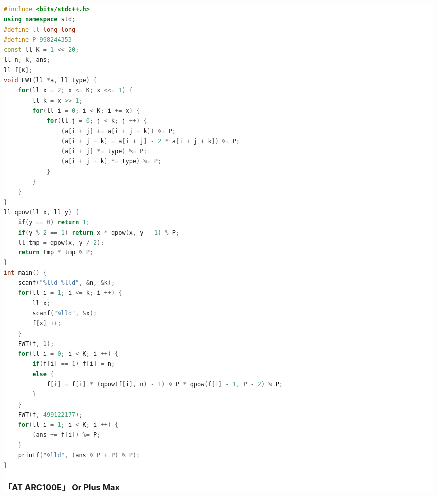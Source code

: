 ```cpp
#include <bits/stdc++.h>
using namespace std;
#define ll long long
#define P 998244353
const ll K = 1 << 20; 
ll n, k, ans;
ll f[K];
void FWT(ll *a, ll type) {
	for(ll x = 2; x <= K; x <<= 1) {
		ll k = x >> 1;
		for(ll i = 0; i < K; i += x) {
			for(ll j = 0; j < k; j ++) {
				(a[i + j] += a[i + j + k]) %= P;
				(a[i + j + k] = a[i + j] - 2 * a[i + j + k]) %= P;
				(a[i + j] *= type) %= P;
				(a[i + j + k] *= type) %= P;
			}
		}
	}
}
ll qpow(ll x, ll y) {
	if(y == 0) return 1;
	if(y % 2 == 1) return x * qpow(x, y - 1) % P;
	ll tmp = qpow(x, y / 2);
	return tmp * tmp % P;
}
int main() {
	scanf("%lld %lld", &n, &k);
	for(ll i = 1; i <= k; i ++) {
		ll x;
		scanf("%lld", &x);
		f[x] ++;
	}
	FWT(f, 1);
	for(ll i = 0; i < K; i ++) {
		if(f[i] == 1) f[i] = n;
		else {
			f[i] = f[i] * (qpow(f[i], n) - 1) % P * qpow(f[i] - 1, P - 2) % P;
		}
	}
	FWT(f, 499122177);
	for(ll i = 1; i < K; i ++) {
		(ans += f[i]) %= P;
	}
	printf("%lld", (ans % P + P) % P);
}
```

### [「AT ARC100E」 Or Plus Max](https://atcoder.jp/contests/arc100/tasks/arc100_c)
